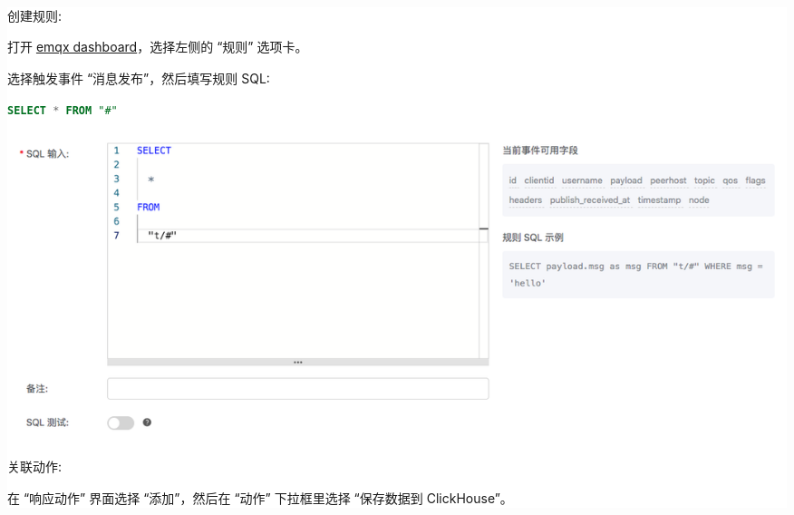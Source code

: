 创建规则:

打开 [emqx dashboard](http://127.0.0.1:18083/#/rules)，选择左侧的 “规则” 选项卡。

选择触发事件 “消息发布”，然后填写规则 SQL:

```sql
SELECT * FROM "#"
```

![image](./assets/rule-engine/clickhouse_1.png)

关联动作:

在 “响应动作” 界面选择 “添加”，然后在 “动作” 下拉框里选择 “保存数据到 ClickHouse”。
